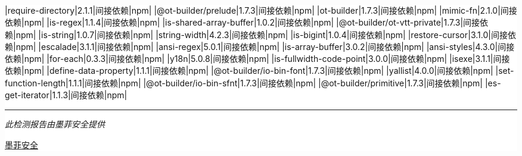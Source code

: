 |require-directory|2.1.1|间接依赖|npm|
|@ot-builder/prelude|1.7.3|间接依赖|npm|
|ot-builder|1.7.3|间接依赖|npm|
|mimic-fn|2.1.0|间接依赖|npm|
|is-regex|1.1.4|间接依赖|npm|
|is-shared-array-buffer|1.0.2|间接依赖|npm|
|@ot-builder/ot-vtt-private|1.7.3|间接依赖|npm|
|is-string|1.0.7|间接依赖|npm|
|string-width|4.2.3|间接依赖|npm|
|is-bigint|1.0.4|间接依赖|npm|
|restore-cursor|3.1.0|间接依赖|npm|
|escalade|3.1.1|间接依赖|npm|
|ansi-regex|5.0.1|间接依赖|npm|
|is-array-buffer|3.0.2|间接依赖|npm|
|ansi-styles|4.3.0|间接依赖|npm|
|for-each|0.3.3|间接依赖|npm|
|y18n|5.0.8|间接依赖|npm|
|is-fullwidth-code-point|3.0.0|间接依赖|npm|
|isexe|3.1.1|间接依赖|npm|
|define-data-property|1.1.1|间接依赖|npm|
|@ot-builder/io-bin-font|1.7.3|间接依赖|npm|
|yallist|4.0.0|间接依赖|npm|
|set-function-length|1.1.1|间接依赖|npm|
|@ot-builder/io-bin-sfnt|1.7.3|间接依赖|npm|
|@ot-builder/primitive|1.7.3|间接依赖|npm|
|es-get-iterator|1.1.3|间接依赖|npm|


------

*此检测报告由墨菲安全提供*

[墨菲安全](www.murphysec.com)